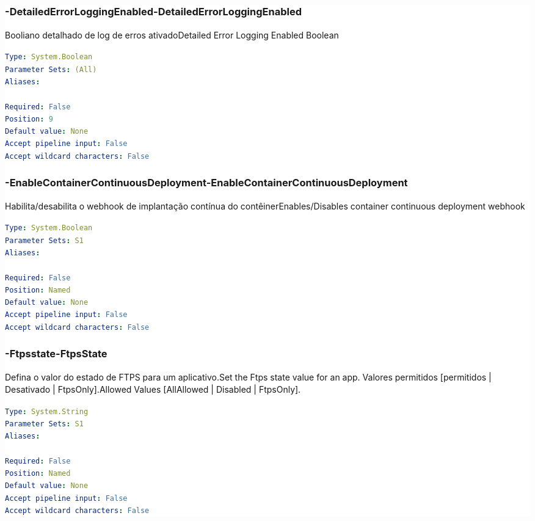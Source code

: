 ### <span data-ttu-id="d25bf-150">-DetailedErrorLoggingEnabled</span><span class="sxs-lookup"><span data-stu-id="d25bf-150">-DetailedErrorLoggingEnabled</span></span>
<span data-ttu-id="d25bf-151">Booliano detalhado de log de erros ativado</span><span class="sxs-lookup"><span data-stu-id="d25bf-151">Detailed Error Logging Enabled Boolean</span></span>

```yaml
Type: System.Boolean
Parameter Sets: (All)
Aliases:

Required: False
Position: 9
Default value: None
Accept pipeline input: False
Accept wildcard characters: False
```

### <span data-ttu-id="d25bf-152">-EnableContainerContinuousDeployment</span><span class="sxs-lookup"><span data-stu-id="d25bf-152">-EnableContainerContinuousDeployment</span></span>
<span data-ttu-id="d25bf-153">Habilita/desabilita o webhook de implantação contínua do contêiner</span><span class="sxs-lookup"><span data-stu-id="d25bf-153">Enables/Disables container continuous deployment webhook</span></span>

```yaml
Type: System.Boolean
Parameter Sets: S1
Aliases:

Required: False
Position: Named
Default value: None
Accept pipeline input: False
Accept wildcard characters: False
```

### <span data-ttu-id="d25bf-154">-Ftpsstate</span><span class="sxs-lookup"><span data-stu-id="d25bf-154">-FtpsState</span></span>
<span data-ttu-id="d25bf-155">Defina o valor do estado de FTPS para um aplicativo.</span><span class="sxs-lookup"><span data-stu-id="d25bf-155">Set the Ftps state value for an app.</span></span> <span data-ttu-id="d25bf-156">Valores permitidos [permitidos | Desativado | FtpsOnly].</span><span class="sxs-lookup"><span data-stu-id="d25bf-156">Allowed Values [AllAllowed | Disabled | FtpsOnly].</span></span>

```yaml
Type: System.String
Parameter Sets: S1
Aliases:

Required: False
Position: Named
Default value: None
Accept pipeline input: False
Accept wildcard characters: False
```
